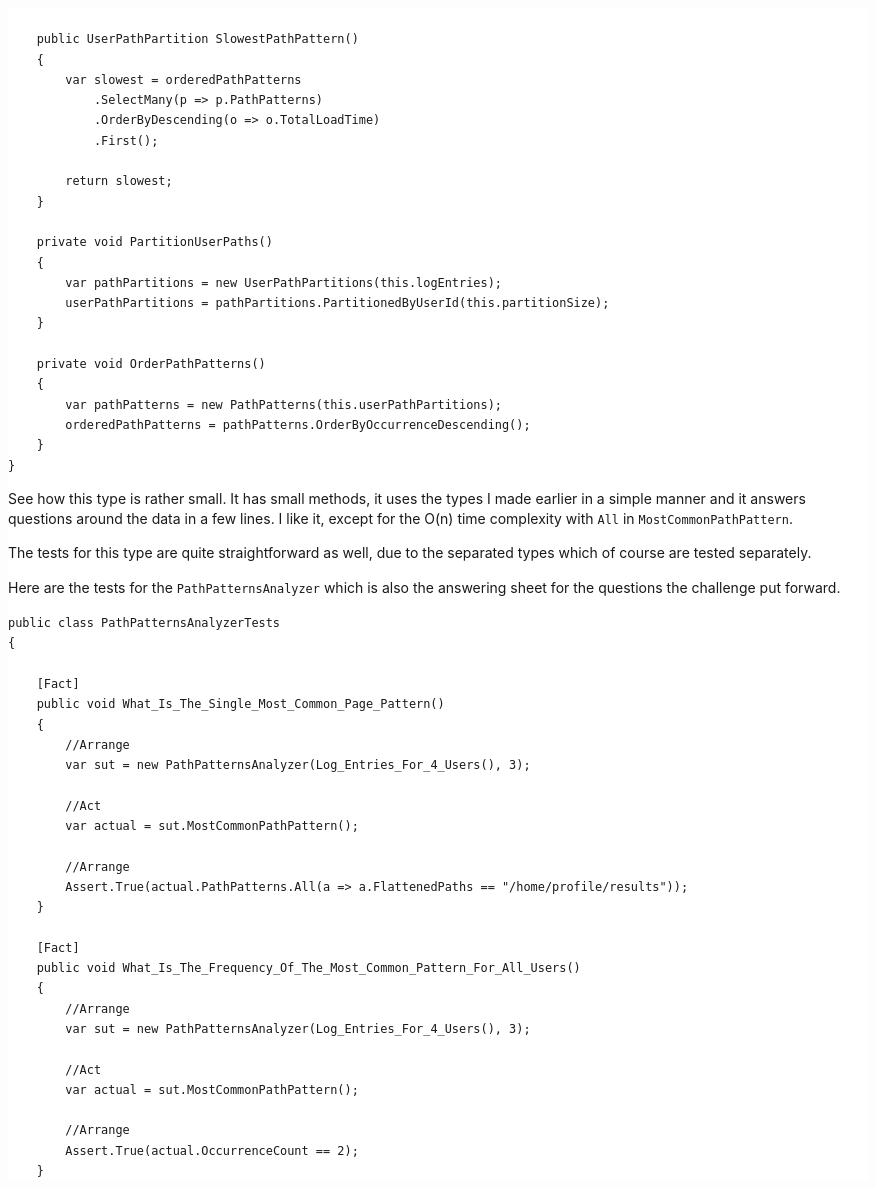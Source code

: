 ```

    public UserPathPartition SlowestPathPattern()
    {
        var slowest = orderedPathPatterns
            .SelectMany(p => p.PathPatterns)
            .OrderByDescending(o => o.TotalLoadTime)
            .First();

        return slowest;
    }

    private void PartitionUserPaths()
    {
        var pathPartitions = new UserPathPartitions(this.logEntries);
        userPathPartitions = pathPartitions.PartitionedByUserId(this.partitionSize);
    }

    private void OrderPathPatterns()
    {
        var pathPatterns = new PathPatterns(this.userPathPartitions);
        orderedPathPatterns = pathPatterns.OrderByOccurrenceDescending();
    }
}
```

See how this type is rather small. It has small methods, it uses the types I made earlier in a simple manner and it answers questions around the data in a few lines. I like it, except for the O(n) time complexity with ```All``` in ```MostCommonPathPattern```.

The tests for this type are quite straightforward as well, due to the separated types which of course are tested separately.

Here are the tests for the ```PathPatternsAnalyzer``` which is also the answering sheet for the questions the challenge put forward.

```
public class PathPatternsAnalyzerTests
{

    [Fact]
    public void What_Is_The_Single_Most_Common_Page_Pattern()
    {
        //Arrange
        var sut = new PathPatternsAnalyzer(Log_Entries_For_4_Users(), 3);

        //Act
        var actual = sut.MostCommonPathPattern();

        //Arrange
        Assert.True(actual.PathPatterns.All(a => a.FlattenedPaths == "/home/profile/results"));
    }

    [Fact]
    public void What_Is_The_Frequency_Of_The_Most_Common_Pattern_For_All_Users()
    {
        //Arrange
        var sut = new PathPatternsAnalyzer(Log_Entries_For_4_Users(), 3);

        //Act
        var actual = sut.MostCommonPathPattern();

        //Arrange
        Assert.True(actual.OccurrenceCount == 2);
    }

```

[//]: # "title: Three Page Path Challenge - third iteration"
[//]: # "slug: three-page-path-challenge-third-iteration"
[//]: # "pubDate: 20/8/2024 17:00"
[//]: # "lastModified: 20/8/2024 10:22"
[//]: # "excerpt: "
[//]: # "categories: software"
[//]: # "isPublished: true"